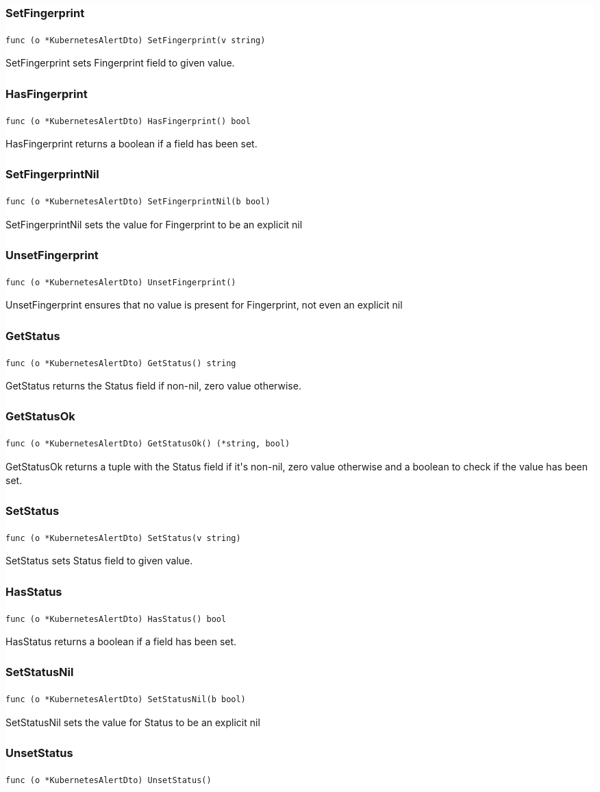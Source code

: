 ### SetFingerprint

`func (o *KubernetesAlertDto) SetFingerprint(v string)`

SetFingerprint sets Fingerprint field to given value.

### HasFingerprint

`func (o *KubernetesAlertDto) HasFingerprint() bool`

HasFingerprint returns a boolean if a field has been set.

### SetFingerprintNil

`func (o *KubernetesAlertDto) SetFingerprintNil(b bool)`

 SetFingerprintNil sets the value for Fingerprint to be an explicit nil

### UnsetFingerprint
`func (o *KubernetesAlertDto) UnsetFingerprint()`

UnsetFingerprint ensures that no value is present for Fingerprint, not even an explicit nil
### GetStatus

`func (o *KubernetesAlertDto) GetStatus() string`

GetStatus returns the Status field if non-nil, zero value otherwise.

### GetStatusOk

`func (o *KubernetesAlertDto) GetStatusOk() (*string, bool)`

GetStatusOk returns a tuple with the Status field if it's non-nil, zero value otherwise
and a boolean to check if the value has been set.

### SetStatus

`func (o *KubernetesAlertDto) SetStatus(v string)`

SetStatus sets Status field to given value.

### HasStatus

`func (o *KubernetesAlertDto) HasStatus() bool`

HasStatus returns a boolean if a field has been set.

### SetStatusNil

`func (o *KubernetesAlertDto) SetStatusNil(b bool)`

 SetStatusNil sets the value for Status to be an explicit nil

### UnsetStatus
`func (o *KubernetesAlertDto) UnsetStatus()`
